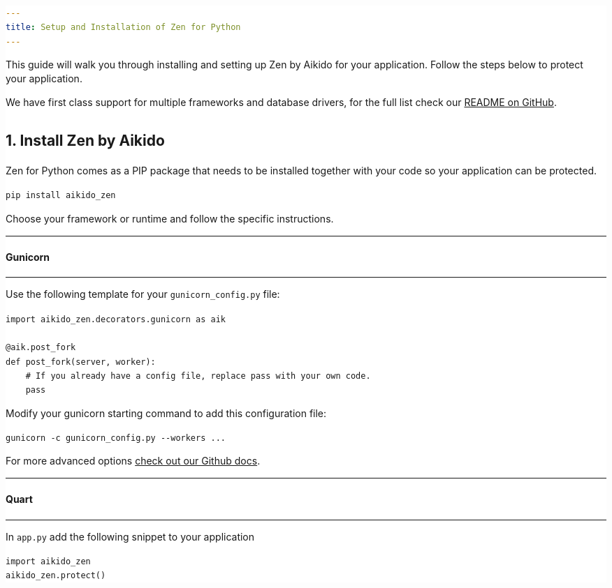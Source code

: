 ```yaml
---
title: Setup and Installation of Zen for Python
---
```



This guide will walk you through installing and setting up Zen by Aikido for your application. Follow the steps below to protect your application.

We have first class support for multiple frameworks and database drivers, for the full list check our [README on GitHub](https://github.com/AikidoSec/firewall-python/tree/main?tab=readme-ov-file#supported-libraries-and-frameworks).

## 1. Install Zen by Aikido

Zen for Python comes as a PIP package that needs to be installed together with your code so your application can be protected. 

```
pip install aikido_zen
```

Choose your framework or runtime and follow the specific instructions. 

--------
#### Gunicorn
--------

Use the following template for your `gunicorn_config.py` file:

```
import aikido_zen.decorators.gunicorn as aik

@aik.post_fork
def post_fork(server, worker):
    # If you already have a config file, replace pass with your own code.
    pass
```

Modify your gunicorn starting command to add this configuration file:

```
gunicorn -c gunicorn_config.py --workers ...
```

For more advanced options [check out our Github docs](https://github.com/AikidoSec/firewall-python/tree/main/docs).


--------
#### Quart
--------

In `app.py` add the following snippet to your application

```
import aikido_zen
aikido_zen.protect()
```
